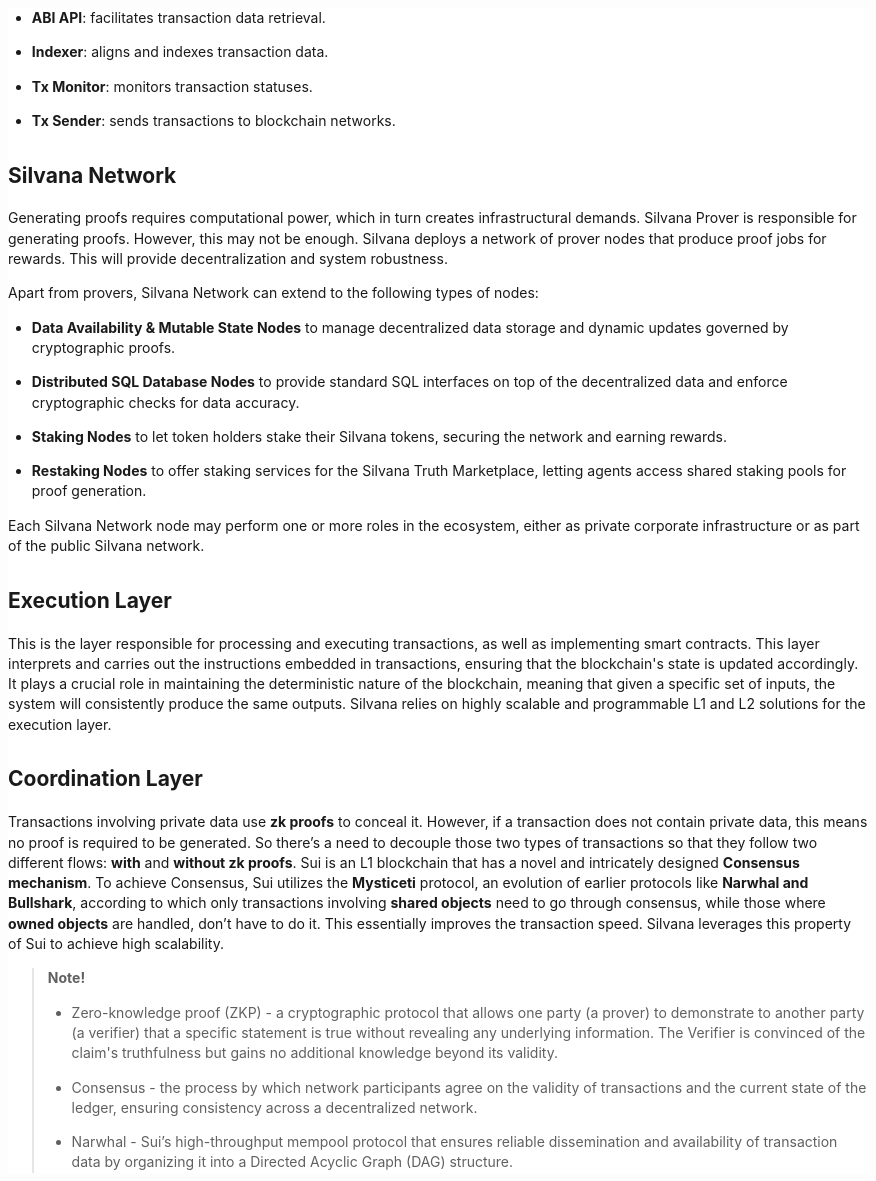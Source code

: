 * **ABI API**: facilitates transaction data retrieval.

* **Indexer**: aligns and indexes transaction data.

* **Tx Monitor**: monitors transaction statuses.

* **Tx Sender**: sends transactions to blockchain networks.

## Silvana Network

Generating proofs requires computational power, which in turn creates infrastructural demands. Silvana Prover is responsible for generating proofs. However, this may not be enough. Silvana deploys a network of prover nodes that produce proof jobs for rewards. This will provide decentralization and system robustness.

Apart from provers, Silvana Network can extend to the following types of nodes:

* **Data Availability & Mutable State Nodes** to manage decentralized data storage and dynamic updates governed by cryptographic proofs.

* **Distributed SQL Database Nodes** to provide standard SQL interfaces on top of the decentralized data and enforce cryptographic checks for data accuracy.

* **Staking Nodes** to let token holders stake their Silvana tokens, securing the network and earning rewards.

* **Restaking Nodes** to offer staking services for the Silvana Truth Marketplace, letting agents access shared staking pools for proof generation.

Each Silvana Network node may perform one or more roles in the ecosystem, either as private corporate infrastructure or as part of the public Silvana network.

## Execution Layer

​This is the layer responsible for processing and executing transactions, as well as implementing smart contracts. This layer interprets and carries out the instructions embedded in transactions, ensuring that the blockchain's state is updated accordingly. It plays a crucial role in maintaining the deterministic nature of the blockchain, meaning that given a specific set of inputs, the system will consistently produce the same outputs. Silvana relies on highly scalable and programmable L1 and L2 solutions for the execution layer.

## Coordination Layer

Transactions involving private data use **zk proofs** to conceal it. However, if a transaction does not contain private data, this means no proof is required to be generated. So there’s a need to decouple those two types of transactions so that they follow two different flows: **with** and **without zk proofs**. Sui is an L1 blockchain that has a novel and intricately designed **Consensus mechanism**. To achieve Consensus, Sui utilizes the **Mysticeti** protocol, an evolution of earlier protocols like **Narwhal and Bullshark**, according to which only transactions involving **shared objects** need to go through consensus, while those where **owned objects** are handled, don’t have to do it. This essentially improves the transaction speed. Silvana leverages this property of Sui to achieve high scalability.

> **Note!**
>   
> * Zero-knowledge proof (ZKP) - a cryptographic protocol that allows one party (a prover) to demonstrate to another party (a verifier) that a specific statement is true without revealing any underlying information. The Verifier is convinced of the claim's truthfulness but gains no additional knowledge beyond its validity.
> 
> * Consensus - the process by which network participants agree on the validity of transactions and the current state of the ledger, ensuring consistency across a decentralized network.
> 
> * Narwhal - Sui’s high-throughput mempool protocol that ensures reliable dissemination and availability of transaction data by organizing it into a Directed Acyclic Graph (DAG) structure.
> 
